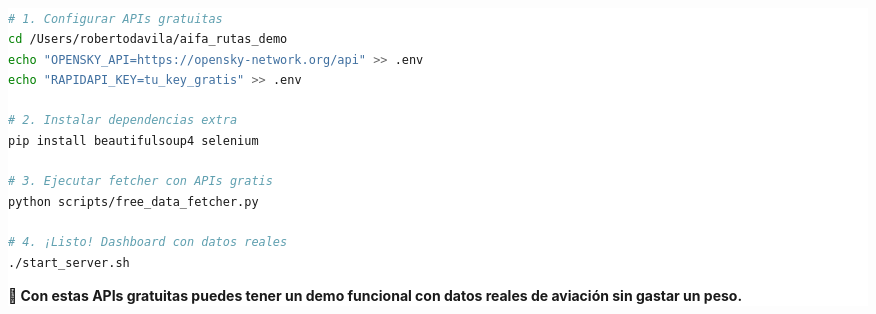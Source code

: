 ```bash
# 1. Configurar APIs gratuitas
cd /Users/robertodavila/aifa_rutas_demo
echo "OPENSKY_API=https://opensky-network.org/api" >> .env
echo "RAPIDAPI_KEY=tu_key_gratis" >> .env

# 2. Instalar dependencias extra
pip install beautifulsoup4 selenium

# 3. Ejecutar fetcher con APIs gratis
python scripts/free_data_fetcher.py

# 4. ¡Listo! Dashboard con datos reales
./start_server.sh
```

**🎯 Con estas APIs gratuitas puedes tener un demo funcional con datos reales de aviación sin gastar un peso.**